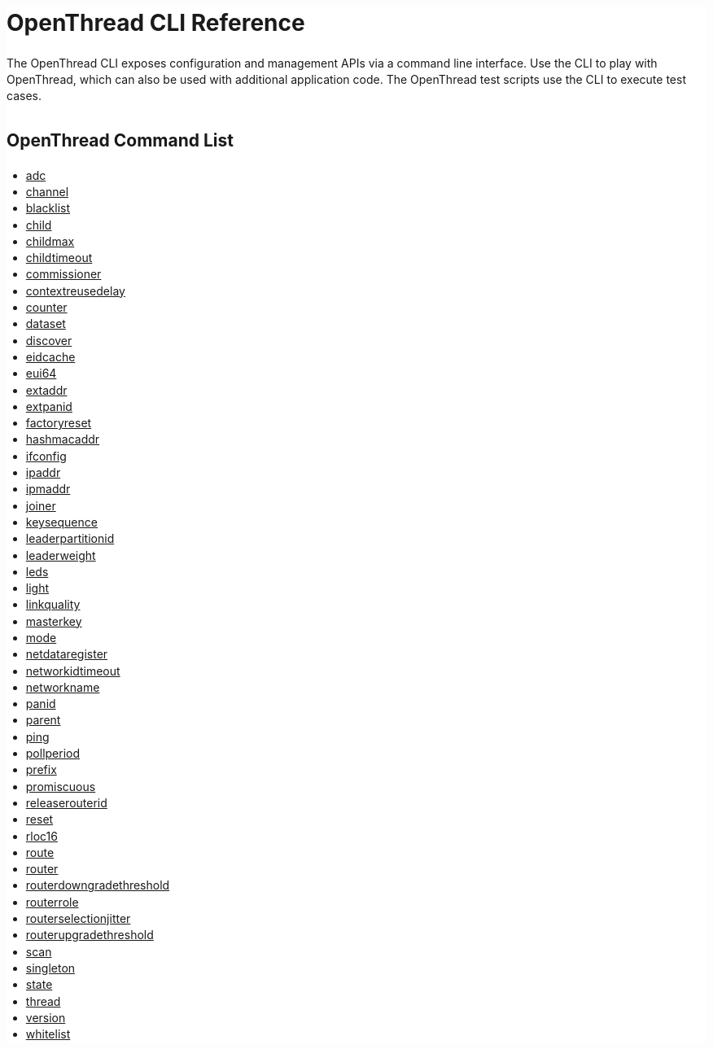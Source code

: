 # OpenThread CLI Reference

The OpenThread CLI exposes configuration and management APIs via a
command line interface. Use the CLI to play with OpenThread, which
can also be used with additional application code. The
OpenThread test scripts use the CLI to execute test cases.

## OpenThread Command List

* [adc](#adc)
* [channel](#channel)
* [blacklist](#blacklist)
* [child](#child)
* [childmax](#childmax)
* [childtimeout](#childtimeout)
* [commissioner](#commissioner)
* [contextreusedelay](#contextreusedelay)
* [counter](#counter)
* [dataset](#dataset)
* [discover](#discover)
* [eidcache](#eidcache)
* [eui64](#eui64)
* [extaddr](#extaddr)
* [extpanid](#extpanid)
* [factoryreset](#factoryreset)
* [hashmacaddr](#hashmacaddr)
* [ifconfig](#ifconfig)
* [ipaddr](#ipaddr)
* [ipmaddr](#ipmaddr)
* [joiner](#joiner)
* [keysequence](#keysequence)
* [leaderpartitionid](#leaderpartitionid)
* [leaderweight](#leaderweight)
* [leds](#leds)
* [light](#light)
* [linkquality](#linkquality)
* [masterkey](#masterkey)
* [mode](#mode)
* [netdataregister](#netdataregister)
* [networkidtimeout](#networkidtimeout)
* [networkname](#networkname)
* [panid](#panid)
* [parent](#parent)
* [ping](#ping)
* [pollperiod](#pollperiod)
* [prefix](#prefix)
* [promiscuous](#promiscuous)
* [releaserouterid](#releaserouterid)
* [reset](#reset)
* [rloc16](#rloc16)
* [route](#route)
* [router](#router)
* [routerdowngradethreshold](#routerdowngradethreshold)
* [routerrole](#routerrole)
* [routerselectionjitter](#routerselectionjitter)
* [routerupgradethreshold](#routerupgradethreshold)
* [scan](#scan)
* [singleton](#singleton)
* [state](#state)
* [thread](#thread)
* [version](#version)
* [whitelist](#whitelist)